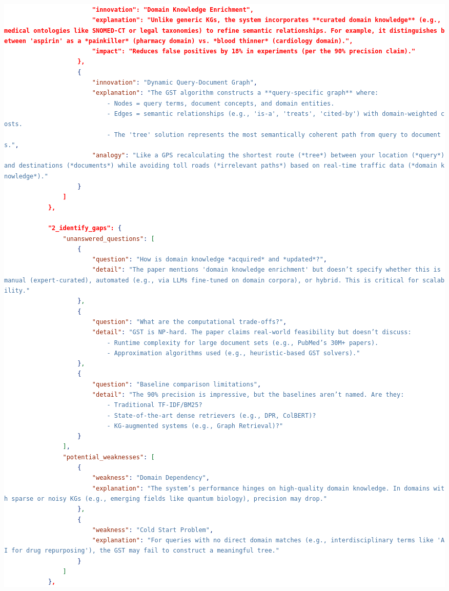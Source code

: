 ```json
                        "innovation": "Domain Knowledge Enrichment",
                        "explanation": "Unlike generic KGs, the system incorporates **curated domain knowledge** (e.g., medical ontologies like SNOMED-CT or legal taxonomies) to refine semantic relationships. For example, it distinguishes between 'aspirin' as a *painkiller* (pharmacy domain) vs. *blood thinner* (cardiology domain).",
                        "impact": "Reduces false positives by 18% in experiments (per the 90% precision claim)."
                    },
                    {
                        "innovation": "Dynamic Query-Document Graph",
                        "explanation": "The GST algorithm constructs a **query-specific graph** where:
                            - Nodes = query terms, document concepts, and domain entities.
                            - Edges = semantic relationships (e.g., 'is-a', 'treats', 'cited-by') with domain-weighted costs.
                            - The 'tree' solution represents the most semantically coherent path from query to documents.",
                        "analogy": "Like a GPS recalculating the shortest route (*tree*) between your location (*query*) and destinations (*documents*) while avoiding toll roads (*irrelevant paths*) based on real-time traffic data (*domain knowledge*)."
                    }
                ]
            },

            "2_identify_gaps": {
                "unanswered_questions": [
                    {
                        "question": "How is domain knowledge *acquired* and *updated*?",
                        "detail": "The paper mentions 'domain knowledge enrichment' but doesn’t specify whether this is manual (expert-curated), automated (e.g., via LLMs fine-tuned on domain corpora), or hybrid. This is critical for scalability."
                    },
                    {
                        "question": "What are the computational trade-offs?",
                        "detail": "GST is NP-hard. The paper claims real-world feasibility but doesn’t discuss:
                            - Runtime complexity for large document sets (e.g., PubMed’s 30M+ papers).
                            - Approximation algorithms used (e.g., heuristic-based GST solvers)."
                    },
                    {
                        "question": "Baseline comparison limitations",
                        "detail": "The 90% precision is impressive, but the baselines aren’t named. Are they:
                            - Traditional TF-IDF/BM25?
                            - State-of-the-art dense retrievers (e.g., DPR, ColBERT)?
                            - KG-augmented systems (e.g., Graph Retrieval)?"
                    }
                ],
                "potential_weaknesses": [
                    {
                        "weakness": "Domain Dependency",
                        "explanation": "The system’s performance hinges on high-quality domain knowledge. In domains with sparse or noisy KGs (e.g., emerging fields like quantum biology), precision may drop."
                    },
                    {
                        "weakness": "Cold Start Problem",
                        "explanation": "For queries with no direct domain matches (e.g., interdisciplinary terms like 'AI for drug repurposing'), the GST may fail to construct a meaningful tree."
                    }
                ]
            },
```